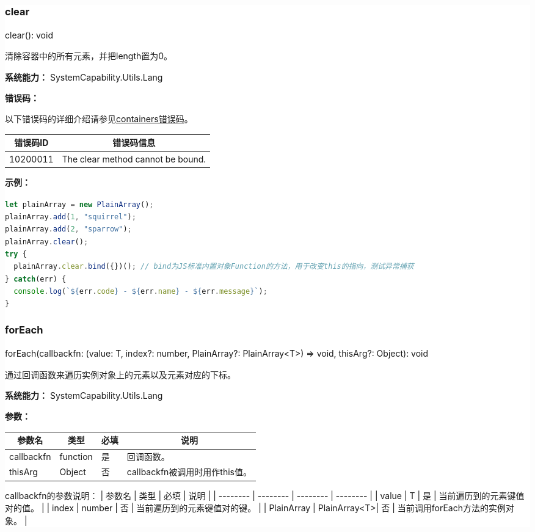 
### clear

clear(): void

清除容器中的所有元素，并把length置为0。

**系统能力：** SystemCapability.Utils.Lang

**错误码：**

以下错误码的详细介绍请参见[containers错误码](../errorcodes/errorcode-containers.md)。

| 错误码ID | 错误码信息 |
| -------- | -------- |
| 10200011 | The clear method cannot be bound. |

**示例：**

```ts
let plainArray = new PlainArray();
plainArray.add(1, "squirrel");
plainArray.add(2, "sparrow");
plainArray.clear();
try {
  plainArray.clear.bind({})(); // bind为JS标准内置对象Function的方法，用于改变this的指向，测试异常捕获
} catch(err) {
  console.log(`${err.code} - ${err.name} - ${err.message}`);
}
```


### forEach

forEach(callbackfn: (value: T, index?: number, PlainArray?: PlainArray&lt;T&gt;) => void, thisArg?: Object): void

通过回调函数来遍历实例对象上的元素以及元素对应的下标。

**系统能力：** SystemCapability.Utils.Lang

**参数：**

| 参数名 | 类型 | 必填 | 说明 |
| -------- | -------- | -------- | -------- |
| callbackfn | function | 是 | 回调函数。 |
| thisArg | Object | 否 | callbackfn被调用时用作this值。 |

callbackfn的参数说明：
| 参数名 | 类型 | 必填 | 说明 |
| -------- | -------- | -------- | -------- |
| value | T | 是 | 当前遍历到的元素键值对的值。 |
| index | number | 否 | 当前遍历到的元素键值对的键。 |
| PlainArray | PlainArray&lt;T&gt;| 否 | 当前调用forEach方法的实例对象。 |
